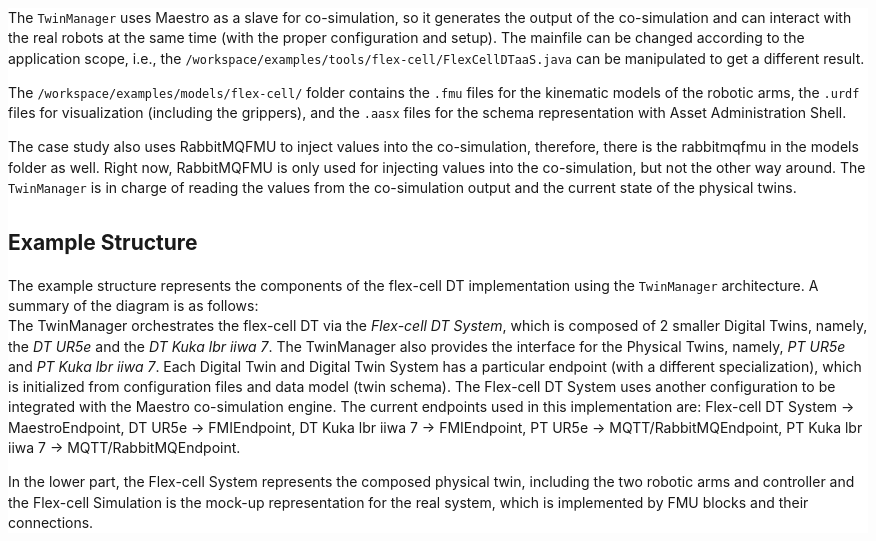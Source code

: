 The ```TwinManager``` uses Maestro as a slave for co-simulation,
so it generates the output of the co-simulation and can interact with
the real robots at the same time (with the proper configuration and setup).
The mainfile can be changed according to the application scope, i.e.,
the ```/workspace/examples/tools/flex-cell/FlexCellDTaaS.java``` can be
manipulated to get a different result.

The ```/workspace/examples/models/flex-cell/``` folder contains
the ```.fmu``` files for the kinematic models of the robotic arms,
the ```.urdf``` files for visualization (including the grippers), and
the ```.aasx``` files for the schema representation with
Asset Administration Shell.

The case study also uses RabbitMQFMU to inject values into the co-simulation,
therefore, there is the rabbitmqfmu in the models folder as well.
Right now, RabbitMQFMU is only used for injecting values into
the co-simulation, but not the other way around.
The ```TwinManager``` is in charge of reading the values from
the co-simulation output and the current state of the physical twins.

## Example Structure
The example structure represents the components of the flex-cell DT implementation using the ```TwinManager``` architecture.
A summary of the diagram is as follows:  
The TwinManager orchestrates the flex-cell DT via the *Flex-cell DT System*, which is composed of 2 smaller Digital Twins, namely, the *DT UR5e* and the *DT Kuka lbr iiwa 7*.
The TwinManager also provides the interface for the Physical Twins, namely, *PT UR5e* and *PT Kuka lbr iiwa 7*. Each Digital Twin and Digital Twin System has a particular endpoint (with a different specialization), which is initialized from configuration files and data model (twin schema).
The Flex-cell DT System uses another configuration to be integrated with the Maestro co-simulation engine.
The current endpoints used in this implementation are: Flex-cell DT System -> MaestroEndpoint, DT UR5e -> FMIEndpoint, DT Kuka lbr iiwa 7 -> FMIEndpoint, PT UR5e -> MQTT/RabbitMQEndpoint, PT Kuka lbr iiwa 7 -> MQTT/RabbitMQEndpoint.

In the lower part, the Flex-cell System represents the composed physical twin, including the two robotic arms and controller and the Flex-cell Simulation is the mock-up representation for the real system, which is implemented by FMU blocks and their connections.

